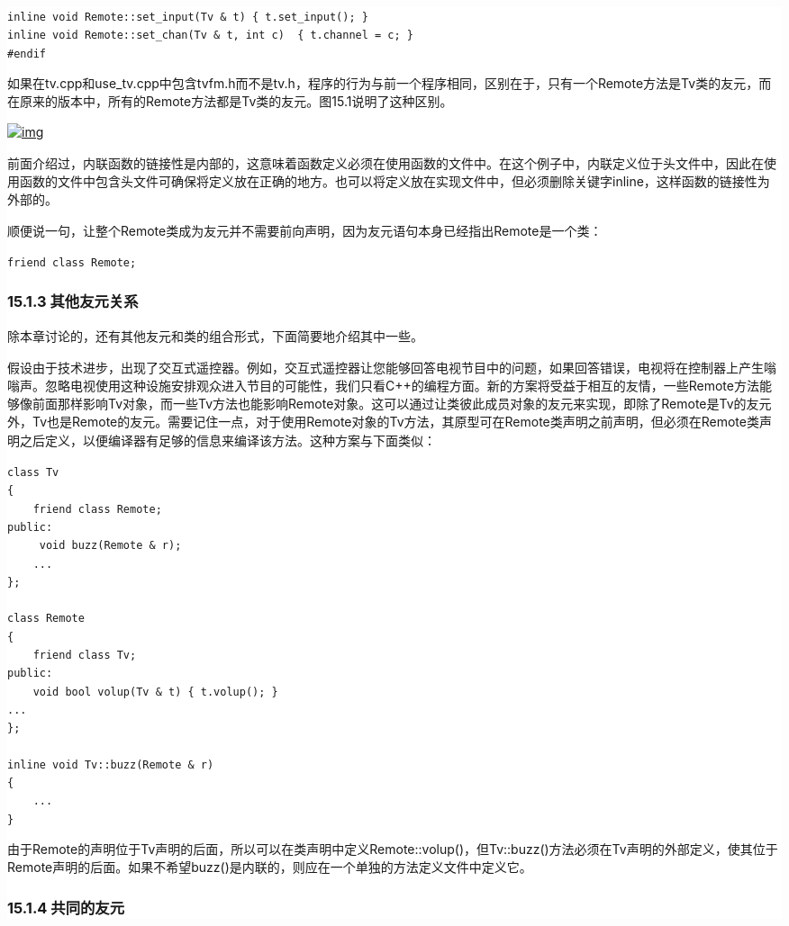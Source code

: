 ```
inline void Remote::set_input(Tv & t) { t.set_input(); }
inline void Remote::set_chan(Tv & t, int c)  { t.channel = c; }
#endif 
```

如果在tv.cpp和use_tv.cpp中包含tvfm.h而不是tv.h，程序的行为与前一个程序相同，区别在于，只有一个Remote方法是Tv类的友元，而在原来的版本中，所有的Remote方法都是Tv类的友元。图15.1说明了这种区别。

[![img](https://i.imgur.com/F1QkXeP.png)](https://i.imgur.com/F1QkXeP.png)

前面介绍过，内联函数的链接性是内部的，这意味着函数定义必须在使用函数的文件中。在这个例子中，内联定义位于头文件中，因此在使用函数的文件中包含头文件可确保将定义放在正确的地方。也可以将定义放在实现文件中，但必须删除关键字inline，这样函数的链接性为外部的。

顺便说一句，让整个Remote类成为友元并不需要前向声明，因为友元语句本身已经指出Remote是一个类：

```
friend class Remote;
```

### 15.1.3 其他友元关系

除本章讨论的，还有其他友元和类的组合形式，下面简要地介绍其中一些。

假设由于技术进步，出现了交互式遥控器。例如，交互式遥控器让您能够回答电视节目中的问题，如果回答错误，电视将在控制器上产生嗡嗡声。忽略电视使用这种设施安排观众进入节目的可能性，我们只看C++的编程方面。新的方案将受益于相互的友情，一些Remote方法能够像前面那样影响Tv对象，而一些Tv方法也能影响Remote对象。这可以通过让类彼此成员对象的友元来实现，即除了Remote是Tv的友元外，Tv也是Remote的友元。需要记住一点，对于使用Remote对象的Tv方法，其原型可在Remote类声明之前声明，但必须在Remote类声明之后定义，以便编译器有足够的信息来编译该方法。这种方案与下面类似：

```
class Tv
{
    friend class Remote;
public:
     void buzz(Remote & r);
    ...
};

class Remote
{
    friend class Tv;
public:
    void bool volup(Tv & t) { t.volup(); }
...
};

inline void Tv::buzz(Remote & r)
{
    ...
}
```

由于Remote的声明位于Tv声明的后面，所以可以在类声明中定义Remote::volup()，但Tv::buzz()方法必须在Tv声明的外部定义，使其位于Remote声明的后面。如果不希望buzz()是内联的，则应在一个单独的方法定义文件中定义它。

### 15.1.4 共同的友元
